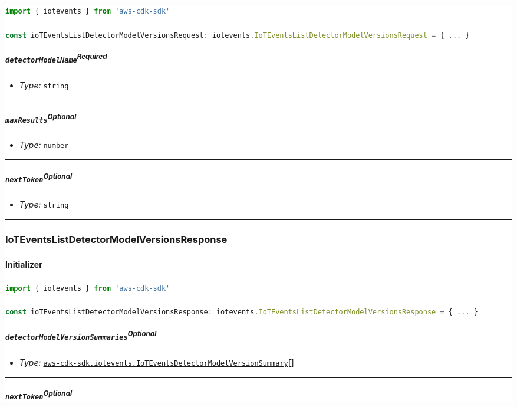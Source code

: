 ```typescript
import { iotevents } from 'aws-cdk-sdk'

const ioTEventsListDetectorModelVersionsRequest: iotevents.IoTEventsListDetectorModelVersionsRequest = { ... }
```

##### `detectorModelName`<sup>Required</sup> <a name="aws-cdk-sdk.iotevents.IoTEventsListDetectorModelVersionsRequest.property.detectorModelName"></a>

- *Type:* `string`

---

##### `maxResults`<sup>Optional</sup> <a name="aws-cdk-sdk.iotevents.IoTEventsListDetectorModelVersionsRequest.property.maxResults"></a>

- *Type:* `number`

---

##### `nextToken`<sup>Optional</sup> <a name="aws-cdk-sdk.iotevents.IoTEventsListDetectorModelVersionsRequest.property.nextToken"></a>

- *Type:* `string`

---

### IoTEventsListDetectorModelVersionsResponse <a name="aws-cdk-sdk.iotevents.IoTEventsListDetectorModelVersionsResponse"></a>

#### Initializer <a name="[object Object].Initializer"></a>

```typescript
import { iotevents } from 'aws-cdk-sdk'

const ioTEventsListDetectorModelVersionsResponse: iotevents.IoTEventsListDetectorModelVersionsResponse = { ... }
```

##### `detectorModelVersionSummaries`<sup>Optional</sup> <a name="aws-cdk-sdk.iotevents.IoTEventsListDetectorModelVersionsResponse.property.detectorModelVersionSummaries"></a>

- *Type:* [`aws-cdk-sdk.iotevents.IoTEventsDetectorModelVersionSummary`](#aws-cdk-sdk.iotevents.IoTEventsDetectorModelVersionSummary)[]

---

##### `nextToken`<sup>Optional</sup> <a name="aws-cdk-sdk.iotevents.IoTEventsListDetectorModelVersionsResponse.property.nextToken"></a>
